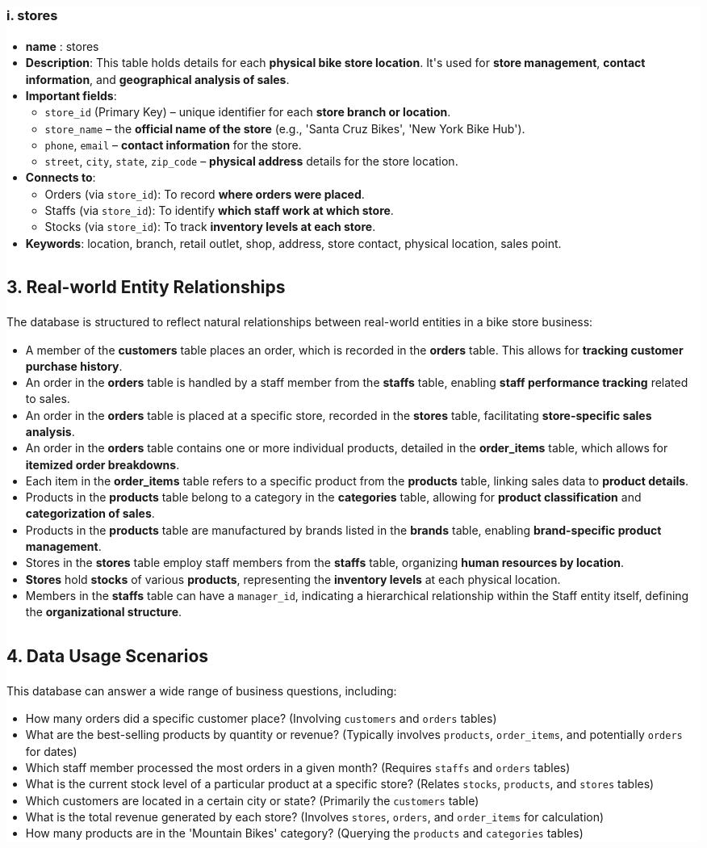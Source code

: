 ### i. stores
- **name** : stores
- **Description**: This table holds details for each **physical bike store location**. It's used for **store management**, **contact information**, and **geographical analysis of sales**.
- **Important fields**:
  - `store_id` (Primary Key) – unique identifier for each **store branch or location**.
  - `store_name` – the **official name of the store** (e.g., 'Santa Cruz Bikes', 'New York Bike Hub').
  - `phone`, `email` – **contact information** for the store.
  - `street`, `city`, `state`, `zip_code` – **physical address** details for the store location.
- **Connects to**:
    - Orders (via `store_id`): To record **where orders were placed**.
    - Staffs (via `store_id`): To identify **which staff work at which store**.
    - Stocks (via `store_id`): To track **inventory levels at each store**.
- **Keywords**: location, branch, retail outlet, shop, address, store contact, physical location, sales point.

## 3. Real-world Entity Relationships
The database is structured to reflect natural relationships between real-world entities in a bike store business:

- A member of the **customers** table places an order, which is recorded in the **orders** table. This allows for **tracking customer purchase history**.
- An order in the **orders** table is handled by a staff member from the **staffs** table, enabling **staff performance tracking** related to sales.
- An order in the **orders** table is placed at a specific store, recorded in the **stores** table, facilitating **store-specific sales analysis**.
- An order in the **orders** table contains one or more individual products, detailed in the **order_items** table, which allows for **itemized order breakdowns**.
- Each item in the **order_items** table refers to a specific product from the **products** table, linking sales data to **product details**.
- Products in the **products** table belong to a category in the **categories** table, allowing for **product classification** and **categorization of sales**.
- Products in the **products** table are manufactured by brands listed in the **brands** table, enabling **brand-specific product management**.
- Stores in the **stores** table employ staff members from the **staffs** table, organizing **human resources by location**.
- **Stores** hold **stocks** of various **products**, representing the **inventory levels** at each physical location.
- Members in the **staffs** table can have a `manager_id`, indicating a hierarchical relationship within the Staff entity itself, defining the **organizational structure**.

## 4. Data Usage Scenarios
This database can answer a wide range of business questions, including:

- How many orders did a specific customer place? (Involving `customers` and `orders` tables)
- What are the best-selling products by quantity or revenue? (Typically involves `products`, `order_items`, and potentially `orders` for dates)
- Which staff member processed the most orders in a given month? (Requires `staffs` and `orders` tables)
- What is the current stock level of a particular product at a specific store? (Relates `stocks`, `products`, and `stores` tables)
- Which customers are located in a certain city or state? (Primarily the `customers` table)
- What is the total revenue generated by each store? (Involves `stores`, `orders`, and `order_items` for calculation)
- How many products are in the 'Mountain Bikes' category? (Querying the `products` and `categories` tables)